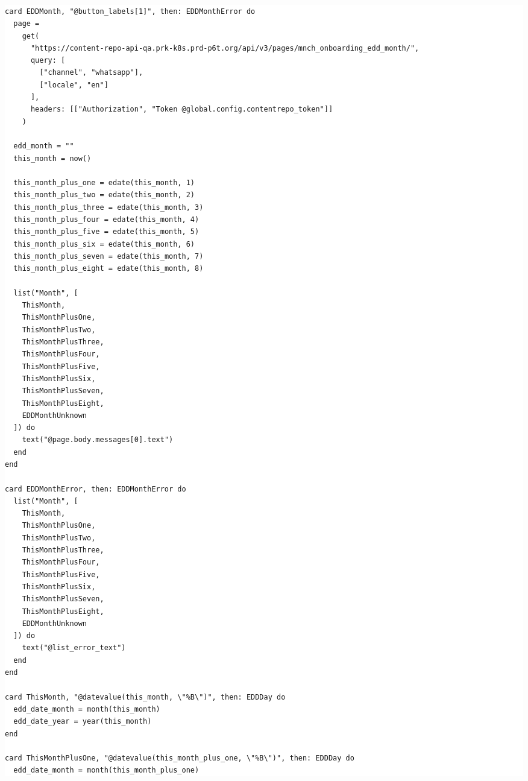 ```stack
card EDDMonth, "@button_labels[1]", then: EDDMonthError do
  page =
    get(
      "https://content-repo-api-qa.prk-k8s.prd-p6t.org/api/v3/pages/mnch_onboarding_edd_month/",
      query: [
        ["channel", "whatsapp"],
        ["locale", "en"]
      ],
      headers: [["Authorization", "Token @global.config.contentrepo_token"]]
    )

  edd_month = ""
  this_month = now()

  this_month_plus_one = edate(this_month, 1)
  this_month_plus_two = edate(this_month, 2)
  this_month_plus_three = edate(this_month, 3)
  this_month_plus_four = edate(this_month, 4)
  this_month_plus_five = edate(this_month, 5)
  this_month_plus_six = edate(this_month, 6)
  this_month_plus_seven = edate(this_month, 7)
  this_month_plus_eight = edate(this_month, 8)

  list("Month", [
    ThisMonth,
    ThisMonthPlusOne,
    ThisMonthPlusTwo,
    ThisMonthPlusThree,
    ThisMonthPlusFour,
    ThisMonthPlusFive,
    ThisMonthPlusSix,
    ThisMonthPlusSeven,
    ThisMonthPlusEight,
    EDDMonthUnknown
  ]) do
    text("@page.body.messages[0].text")
  end
end

card EDDMonthError, then: EDDMonthError do
  list("Month", [
    ThisMonth,
    ThisMonthPlusOne,
    ThisMonthPlusTwo,
    ThisMonthPlusThree,
    ThisMonthPlusFour,
    ThisMonthPlusFive,
    ThisMonthPlusSix,
    ThisMonthPlusSeven,
    ThisMonthPlusEight,
    EDDMonthUnknown
  ]) do
    text("@list_error_text")
  end
end

card ThisMonth, "@datevalue(this_month, \"%B\")", then: EDDDay do
  edd_date_month = month(this_month)
  edd_date_year = year(this_month)
end

card ThisMonthPlusOne, "@datevalue(this_month_plus_one, \"%B\")", then: EDDDay do
  edd_date_month = month(this_month_plus_one)
```